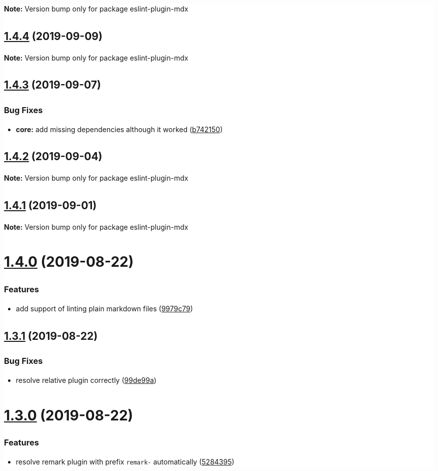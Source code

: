 **Note:** Version bump only for package eslint-plugin-mdx

## [1.4.4](https://github.com/rx-ts/eslint-mdx/compare/v1.4.3...v1.4.4) (2019-09-09)

**Note:** Version bump only for package eslint-plugin-mdx

## [1.4.3](https://github.com/rx-ts/eslint-mdx/compare/v1.4.2...v1.4.3) (2019-09-07)

### Bug Fixes

- **core:** add missing dependencies although it worked ([b742150](https://github.com/rx-ts/eslint-mdx/commit/b742150))

## [1.4.2](https://github.com/rx-ts/eslint-mdx/compare/v1.4.1...v1.4.2) (2019-09-04)

**Note:** Version bump only for package eslint-plugin-mdx

## [1.4.1](https://github.com/rx-ts/eslint-mdx/compare/v1.4.0...v1.4.1) (2019-09-01)

**Note:** Version bump only for package eslint-plugin-mdx

# [1.4.0](https://github.com/rx-ts/eslint-mdx/compare/v1.3.1...v1.4.0) (2019-08-22)

### Features

- add support of linting plain markdown files ([9979c79](https://github.com/rx-ts/eslint-mdx/commit/9979c79))

## [1.3.1](https://github.com/rx-ts/eslint-mdx/compare/v1.3.0...v1.3.1) (2019-08-22)

### Bug Fixes

- resolve relative plugin correctly ([99de99a](https://github.com/rx-ts/eslint-mdx/commit/99de99a))

# [1.3.0](https://github.com/rx-ts/eslint-mdx/compare/v1.2.1...v1.3.0) (2019-08-22)

### Features

- resolve remark plugin with prefix `remark-` automatically ([5284395](https://github.com/rx-ts/eslint-mdx/commit/5284395))
